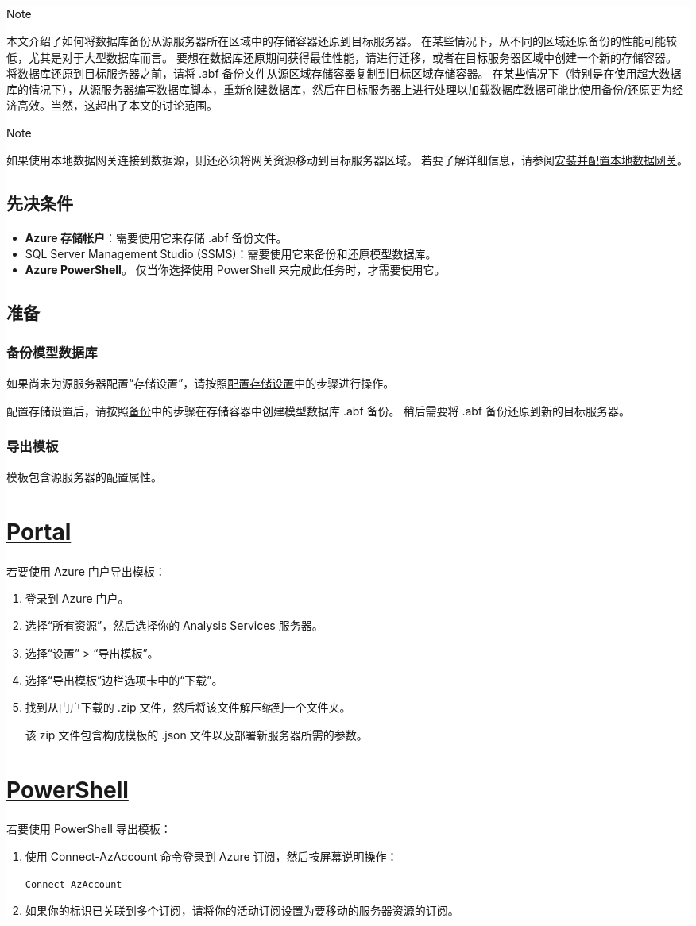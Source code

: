> [!NOTE]
> 本文介绍了如何将数据库备份从源服务器所在区域中的存储容器还原到目标服务器。 在某些情况下，从不同的区域还原备份的性能可能较低，尤其是对于大型数据库而言。 要想在数据库还原期间获得最佳性能，请进行迁移，或者在目标服务器区域中创建一个新的存储容器。 将数据库还原到目标服务器之前，请将 .abf 备份文件从源区域存储容器复制到目标区域存储容器。 在某些情况下（特别是在使用超大数据库的情况下），从源服务器编写数据库脚本，重新创建数据库，然后在目标服务器上进行处理以加载数据库数据可能比使用备份/还原更为经济高效。当然，这超出了本文的讨论范围。

> [!NOTE]
> 如果使用本地数据网关连接到数据源，则还必须将网关资源移动到目标服务器区域。 若要了解详细信息，请参阅[安装并配置本地数据网关](analysis-services-gateway-install.md)。

## <a name="prerequisites"></a>先决条件

- **Azure 存储帐户**：需要使用它来存储 .abf 备份文件。
- SQL Server Management Studio (SSMS)：需要使用它来备份和还原模型数据库。
- **Azure PowerShell**。 仅当你选择使用 PowerShell 来完成此任务时，才需要使用它。

## <a name="prepare"></a>准备

### <a name="backup-model-databases"></a>备份模型数据库

如果尚未为源服务器配置“存储设置”，请按照[配置存储设置](analysis-services-backup.md#configure-storage-settings)中的步骤进行操作。

配置存储设置后，请按照[备份](analysis-services-backup.md#backup)中的步骤在存储容器中创建模型数据库 .abf 备份。 稍后需要将 .abf 备份还原到新的目标服务器。


### <a name="export-template"></a>导出模板

模板包含源服务器的配置属性。

# <a name="portal"></a>[Portal](#tab/azure-portal)

若要使用 Azure 门户导出模板：

1. 登录到 [Azure 门户](https://portal.azure.com)。

2. 选择“所有资源”，然后选择你的 Analysis Services 服务器。

3. 选择“设置” > “导出模板”。 

4. 选择“导出模板”边栏选项卡中的“下载”。 

5. 找到从门户下载的 .zip 文件，然后将该文件解压缩到一个文件夹。

   该 zip 文件包含构成模板的 .json 文件以及部署新服务器所需的参数。


# <a name="powershell"></a>[PowerShell](#tab/azure-powershell)

若要使用 PowerShell 导出模板：

1. 使用 [Connect-AzAccount](/powershell/module/az.accounts/connect-azaccount) 命令登录到 Azure 订阅，然后按屏幕说明操作：

   ```azurepowershell-interactive
   Connect-AzAccount
   ```
2. 如果你的标识已关联到多个订阅，请将你的活动订阅设置为要移动的服务器资源的订阅。
